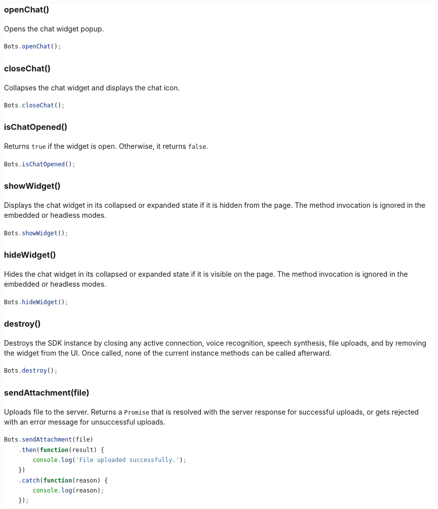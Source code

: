 ### openChat()

Opens the chat widget popup.

```js
Bots.openChat();
```

### closeChat()

Collapses the chat widget and displays the chat icon.

```js
Bots.closeChat();
```

### isChatOpened()

Returns `true` if the widget is open. Otherwise, it returns `false`.

```js
Bots.isChatOpened();
```

### showWidget()

Displays the chat widget in its collapsed or expanded state if it is hidden from the page. The method invocation is ignored in the embedded or headless modes.

```js
Bots.showWidget();
```

### hideWidget()

Hides the chat widget in its collapsed or expanded state if it is visible on the page. The method invocation is ignored in the embedded or headless modes.

```js
Bots.hideWidget();
```

### destroy()

Destroys the SDK instance by closing any active connection, voice recognition, speech synthesis, file uploads, and by removing the widget from the UI. Once called, none of the current instance methods can be called afterward.

```js
Bots.destroy();
```

### sendAttachment(file)

Uploads file to the server. Returns a `Promise` that is resolved with the server response for successful uploads, or gets rejected with an error message for unsuccessful uploads.

```js
Bots.sendAttachment(file)
    .then(function(result) {
        console.log('File uploaded successfully.');
    })
    .catch(function(reason) {
        console.log(reason);
    });
```
